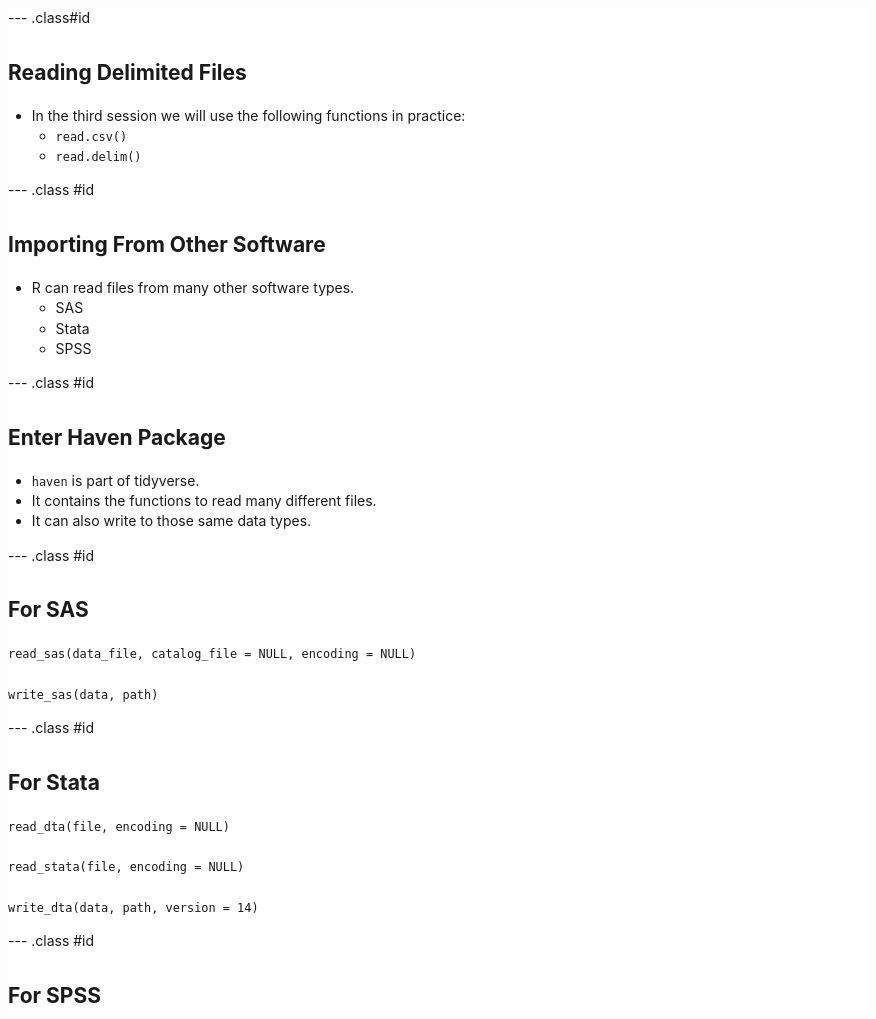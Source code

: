 --- .class#id

## Reading Delimited Files

- In the third session we will use the following functions in practice:
    - `read.csv()`
    - `read.delim()`

--- .class #id

## Importing From Other Software

- R can read files from many other software types.
    - SAS
    - Stata
    - SPSS




--- .class #id

## Enter Haven Package

- `haven` is part of tidyverse.
- It contains the functions to read many different files.
- It can also write to those same data types. 

--- .class #id

## For SAS

```
read_sas(data_file, catalog_file = NULL, encoding = NULL)

write_sas(data, path)
```

--- .class #id

## For Stata

```
read_dta(file, encoding = NULL)

read_stata(file, encoding = NULL)

write_dta(data, path, version = 14)
```

--- .class #id

## For SPSS
